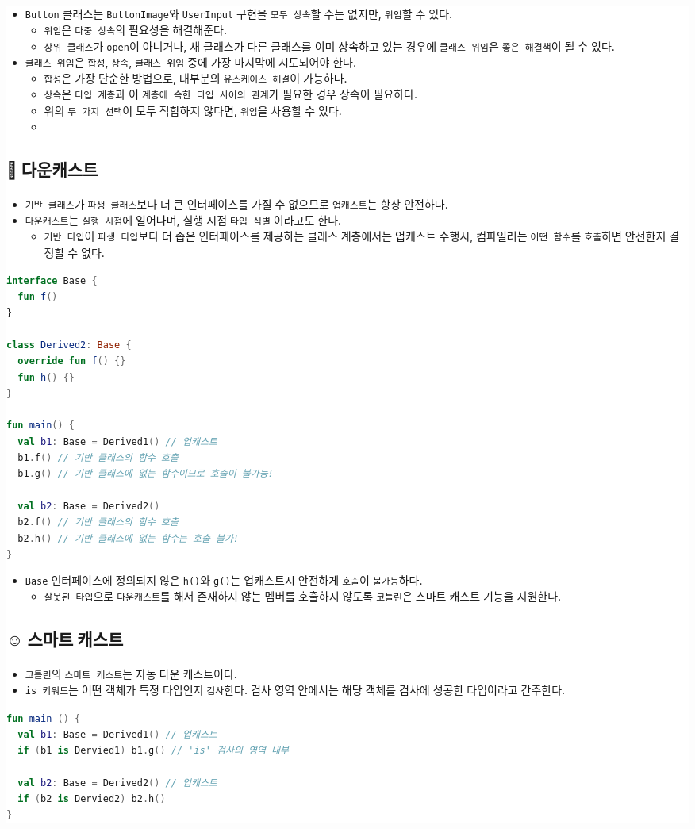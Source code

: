 - `Button` 클래스는 `ButtonImage`와 `UserInput` 구현을 `모두 상속`할 수는 없지만, `위임`할 수 있다.
    - `위임`은 `다중 상속`의 필요성을 해결해준다.
    - `상위 클래스`가 `open`이 아니거나, 새 클래스가 다른 클래스를 이미 상속하고 있는 경우에 `클래스 위임`은 `좋은 해결책`이 될 수 있다.
- `클래스 위임`은 `합성`, `상속`, `클래스 위임` 중에 가장 마지막에 시도되어야 한다.
    - `합성`은 가장 단순한 방법으로, 대부분의 `유스케이스 해결`이 가능하다.
    - `상속`은 `타입 계층`과 이 `계층에 속한 타입 사이의 관계`가 필요한 경우 상속이 필요하다.
    - 위의 `두 가지 선택`이 모두 적합하지 않다면, `위임`을 사용할 수 있다.
    - 


## 🧐 다운캐스트

- `기반 클래스`가 `파생 클래스`보다 더 큰 인터페이스를 가질 수 없으므로 `업캐스트`는 항상 안전하다.
- `다운캐스트`는 `실행 시점`에 일어나며, 실행 시점 `타입 식별` 이라고도 한다.
    - `기반 타입`이 `파생 타입`보다 더 좁은 인터페이스를 제공하는 클래스 계층에서는 업캐스트 수행시,                 컴파일러는 `어떤 함수`를 `호출`하면 안전한지 결정할 수 없다.

```kotlin
interface Base {
  fun f()
}

class Derived2: Base {
  override fun f() {}
  fun h() {}
}

fun main() {
  val b1: Base = Derived1() // 업캐스트
  b1.f() // 기반 클래스의 함수 호출
  b1.g() // 기반 클래스에 없는 함수이므로 호출이 불가능!

  val b2: Base = Derived2()
  b2.f() // 기반 클래스의 함수 호출
  b2.h() // 기반 클래스에 없는 함수는 호출 불가!
}
```

- `Base` 인터페이스에 정의되지 않은 `h()`와 `g()`는 업캐스트시 안전하게 `호출`이 `불가능`하다.
    - `잘못된 타입`으로 `다운캐스트`를 해서 존재하지 않는 멤버를 호출하지 않도록 `코틀린`은 스마트 캐스트 기능을 지원한다.

## ☺️ 스마트 캐스트

- `코틀린`의 `스마트 캐스트`는 자동 다운 캐스트이다.
- `is 키워드`는 어떤 객체가 특정 타입인지 `검사`한다. 검사 영역 안에서는 해당 객체를 검사에 성공한 타입이라고 간주한다.

```kotlin
fun main () {
  val b1: Base = Derived1() // 업캐스트
  if (b1 is Dervied1) b1.g() // 'is' 검사의 영역 내부
  
  val b2: Base = Derived2() // 업캐스트
  if (b2 is Dervied2) b2.h()
}
```
